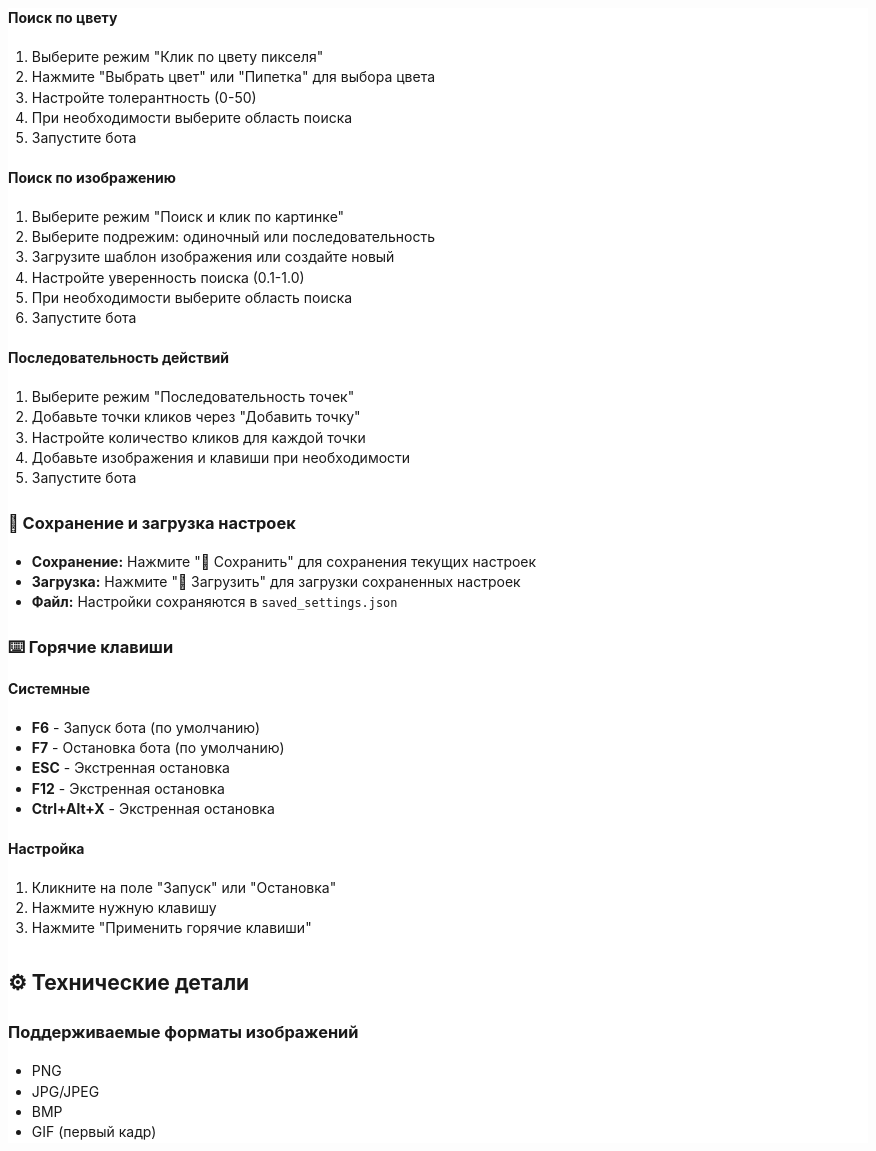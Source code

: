 #### Поиск по цвету
1. Выберите режим "Клик по цвету пикселя"
2. Нажмите "Выбрать цвет" или "Пипетка" для выбора цвета
3. Настройте толерантность (0-50)
4. При необходимости выберите область поиска
5. Запустите бота

#### Поиск по изображению
1. Выберите режим "Поиск и клик по картинке"
2. Выберите подрежим: одиночный или последовательность
3. Загрузите шаблон изображения или создайте новый
4. Настройте уверенность поиска (0.1-1.0)
5. При необходимости выберите область поиска
6. Запустите бота

#### Последовательность действий
1. Выберите режим "Последовательность точек"
2. Добавьте точки кликов через "Добавить точку"
3. Настройте количество кликов для каждой точки
4. Добавьте изображения и клавиши при необходимости
5. Запустите бота

### 💾 Сохранение и загрузка настроек

- **Сохранение:** Нажмите "💾 Сохранить" для сохранения текущих настроек
- **Загрузка:** Нажмите "📂 Загрузить" для загрузки сохраненных настроек
- **Файл:** Настройки сохраняются в `saved_settings.json`

### ⌨️ Горячие клавиши

#### Системные
- **F6** - Запуск бота (по умолчанию)
- **F7** - Остановка бота (по умолчанию)
- **ESC** - Экстренная остановка
- **F12** - Экстренная остановка
- **Ctrl+Alt+X** - Экстренная остановка

#### Настройка
1. Кликните на поле "Запуск" или "Остановка"
2. Нажмите нужную клавишу
3. Нажмите "Применить горячие клавиши"

## ⚙️ Технические детали

### Поддерживаемые форматы изображений
- PNG
- JPG/JPEG
- BMP
- GIF (первый кадр)
